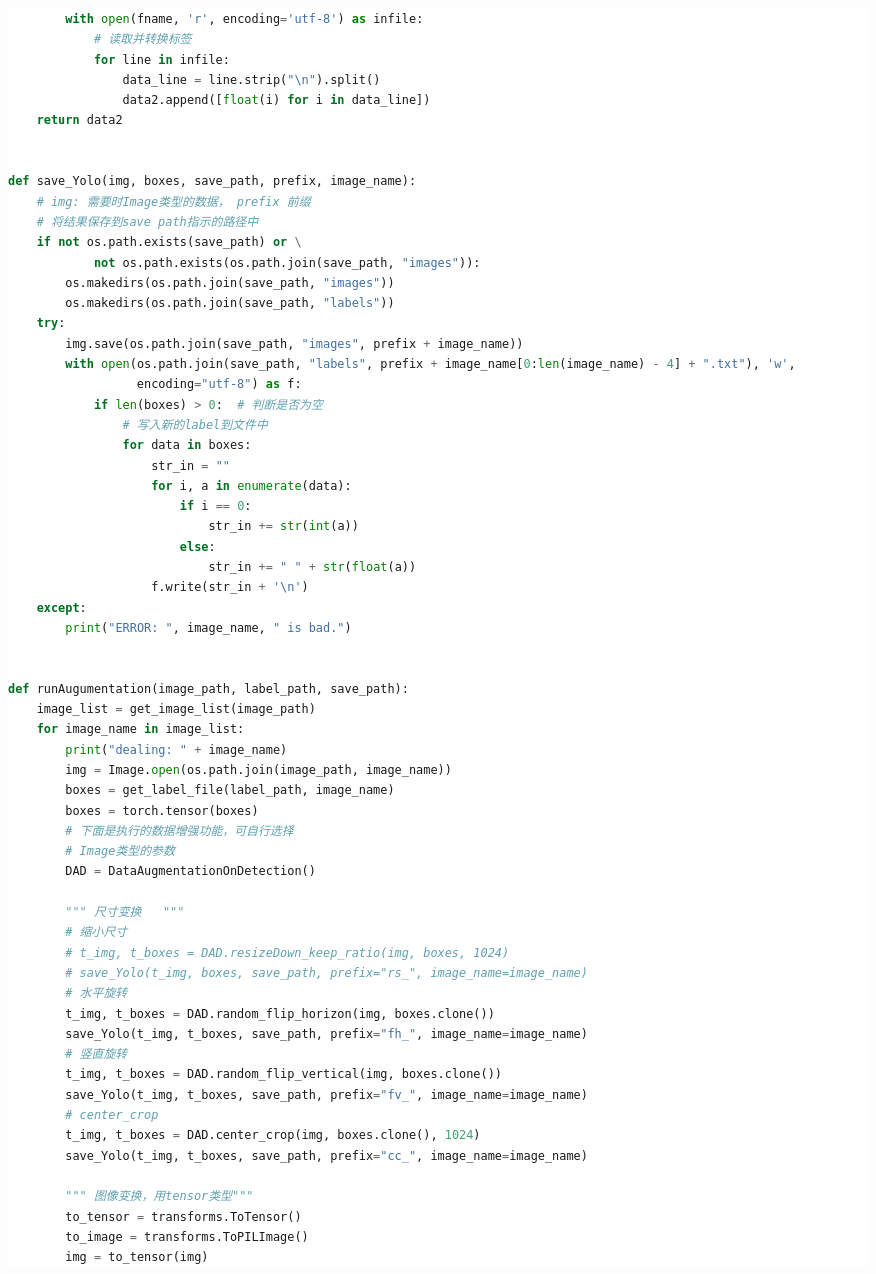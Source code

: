 ```python
        with open(fname, 'r', encoding='utf-8') as infile:
            # 读取并转换标签
            for line in infile:
                data_line = line.strip("\n").split()
                data2.append([float(i) for i in data_line])
    return data2


def save_Yolo(img, boxes, save_path, prefix, image_name):
    # img: 需要时Image类型的数据， prefix 前缀
    # 将结果保存到save path指示的路径中
    if not os.path.exists(save_path) or \
            not os.path.exists(os.path.join(save_path, "images")):
        os.makedirs(os.path.join(save_path, "images"))
        os.makedirs(os.path.join(save_path, "labels"))
    try:
        img.save(os.path.join(save_path, "images", prefix + image_name))
        with open(os.path.join(save_path, "labels", prefix + image_name[0:len(image_name) - 4] + ".txt"), 'w',
                  encoding="utf-8") as f:
            if len(boxes) > 0:  # 判断是否为空
                # 写入新的label到文件中
                for data in boxes:
                    str_in = ""
                    for i, a in enumerate(data):
                        if i == 0:
                            str_in += str(int(a))
                        else:
                            str_in += " " + str(float(a))
                    f.write(str_in + '\n')
    except:
        print("ERROR: ", image_name, " is bad.")


def runAugumentation(image_path, label_path, save_path):
    image_list = get_image_list(image_path)
    for image_name in image_list:
        print("dealing: " + image_name)
        img = Image.open(os.path.join(image_path, image_name))
        boxes = get_label_file(label_path, image_name)
        boxes = torch.tensor(boxes)
        # 下面是执行的数据增强功能，可自行选择
        # Image类型的参数
        DAD = DataAugmentationOnDetection()

        """ 尺寸变换   """
        # 缩小尺寸
        # t_img, t_boxes = DAD.resizeDown_keep_ratio(img, boxes, 1024)
        # save_Yolo(t_img, boxes, save_path, prefix="rs_", image_name=image_name)
        # 水平旋转
        t_img, t_boxes = DAD.random_flip_horizon(img, boxes.clone())
        save_Yolo(t_img, t_boxes, save_path, prefix="fh_", image_name=image_name)
        # 竖直旋转
        t_img, t_boxes = DAD.random_flip_vertical(img, boxes.clone())
        save_Yolo(t_img, t_boxes, save_path, prefix="fv_", image_name=image_name)
        # center_crop
        t_img, t_boxes = DAD.center_crop(img, boxes.clone(), 1024)
        save_Yolo(t_img, t_boxes, save_path, prefix="cc_", image_name=image_name)

        """ 图像变换，用tensor类型"""
        to_tensor = transforms.ToTensor()
        to_image = transforms.ToPILImage()
        img = to_tensor(img)
```